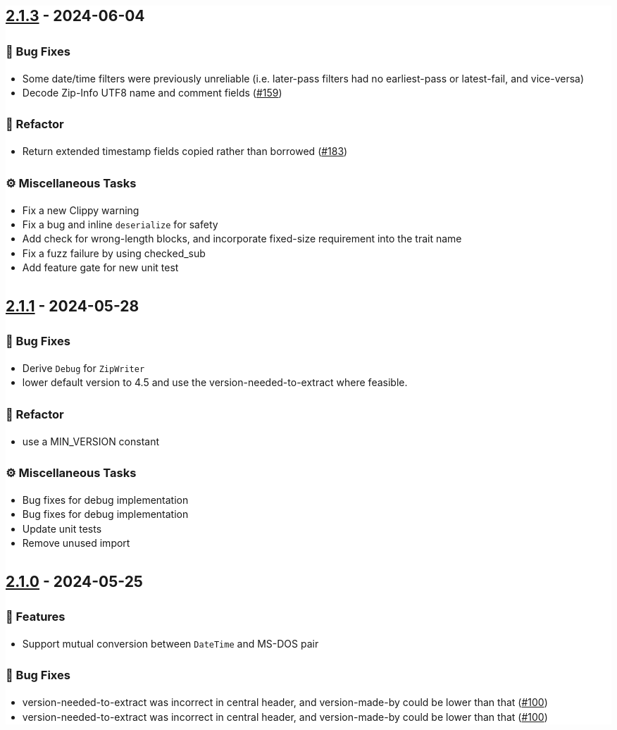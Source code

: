 ## [2.1.3](https://github.com/zip-rs/zip2/compare/v2.1.2...v2.1.3) - 2024-06-04

### 🐛 Bug Fixes
- Some date/time filters were previously unreliable (i.e. later-pass filters had no earliest-pass or latest-fail, and vice-versa)
- Decode Zip-Info UTF8 name and comment fields ([#159](https://github.com/zip-rs/zip2/pull/159))

### 🚜 Refactor
- Return extended timestamp fields copied rather than borrowed ([#183](https://github.com/zip-rs/zip2/pull/183))

### ⚙️ Miscellaneous Tasks
- Fix a new Clippy warning
- Fix a bug and inline `deserialize` for safety
- Add check for wrong-length blocks, and incorporate fixed-size requirement into the trait name
- Fix a fuzz failure by using checked_sub
- Add feature gate for new unit test

## [2.1.1](https://github.com/zip-rs/zip2/compare/v2.1.0...v2.1.1) - 2024-05-28

### 🐛 Bug Fixes
- Derive `Debug` for `ZipWriter`
- lower default version to 4.5 and use the version-needed-to-extract where feasible.

### 🚜 Refactor
- use a MIN_VERSION constant

### ⚙️ Miscellaneous Tasks
- Bug fixes for debug implementation
- Bug fixes for debug implementation
- Update unit tests
- Remove unused import

## [2.1.0](https://github.com/zip-rs/zip2/compare/v2.0.0...v2.1.0) - 2024-05-25

### 🚀 Features
- Support mutual conversion between `DateTime` and MS-DOS pair

### 🐛 Bug Fixes
- version-needed-to-extract was incorrect in central header, and version-made-by could be lower than that ([#100](https://github.com/zip-rs/zip2/pull/100))
- version-needed-to-extract was incorrect in central header, and version-made-by could be lower than that ([#100](https://github.com/zip-rs/zip2/pull/100))
